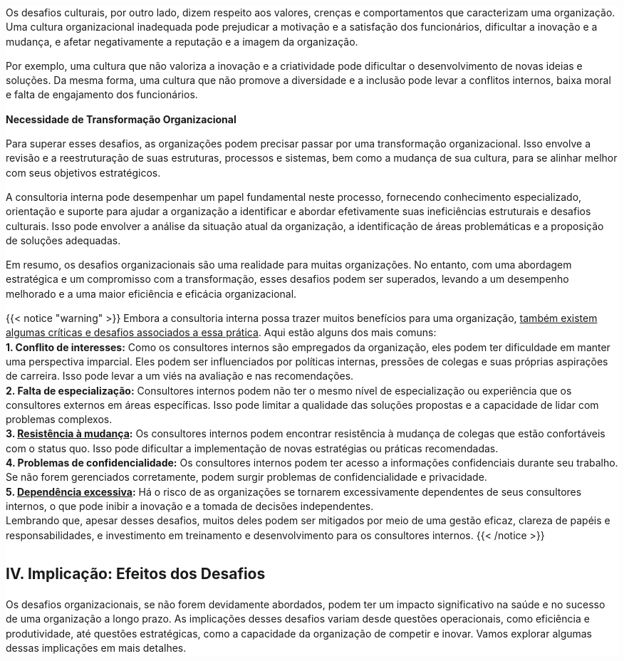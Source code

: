 Os desafios culturais, por outro lado, dizem respeito aos valores, crenças e comportamentos que caracterizam uma organização. Uma cultura organizacional inadequada pode prejudicar a motivação e a satisfação dos funcionários, dificultar a inovação e a mudança, e afetar negativamente a reputação e a imagem da organização.

Por exemplo, uma cultura que não valoriza a inovação e a criatividade pode dificultar o desenvolvimento de novas ideias e soluções. Da mesma forma, uma cultura que não promove a diversidade e a inclusão pode levar a conflitos internos, baixa moral e falta de engajamento dos funcionários.

**Necessidade de Transformação Organizacional**

Para superar esses desafios, as organizações podem precisar passar por uma transformação organizacional. Isso envolve a revisão e a reestruturação de suas estruturas, processos e sistemas, bem como a mudança de sua cultura, para se alinhar melhor com seus objetivos estratégicos.

A consultoria interna pode desempenhar um papel fundamental neste processo, fornecendo conhecimento especializado, orientação e suporte para ajudar a organização a identificar e abordar efetivamente suas ineficiências estruturais e desafios culturais. Isso pode envolver a análise da situação atual da organização, a identificação de áreas problemáticas e a proposição de soluções adequadas.

Em resumo, os desafios organizacionais são uma realidade para muitas organizações. No entanto, com uma abordagem estratégica e um compromisso com a transformação, esses desafios podem ser superados, levando a um desempenho melhorado e a uma maior eficiência e eficácia organizacional.

{{< notice "warning" >}}
Embora a consultoria interna possa trazer muitos benefícios para uma organização, [também existem algumas críticas e desafios associados a essa prática](https://www.grin.com/document/1185076). Aqui estão alguns dos mais comuns:<br>
**1. Conflito de interesses:** Como os consultores internos são empregados da organização, eles podem ter dificuldade em manter uma perspectiva imparcial. Eles podem ser influenciados por políticas internas, pressões de colegas e suas próprias aspirações de carreira. Isso pode levar a um viés na avaliação e nas recomendações.<br>
**2. Falta de especialização:** Consultores internos podem não ter o mesmo nível de especialização ou experiência que os consultores externos em áreas específicas. Isso pode limitar a qualidade das soluções propostas e a capacidade de lidar com problemas complexos.<br>
**3. [Resistência à mudança](https://d4t.dev/notes/Design-4-Thinking/Comportamentos-Inerciais/Rigidez-e-inflexibilidade):** Os consultores internos podem encontrar resistência à mudança de colegas que estão confortáveis com o status quo. Isso pode dificultar a implementação de novas estratégias ou práticas recomendadas.<br>
**4. Problemas de confidencialidade:** Os consultores internos podem ter acesso a informações confidenciais durante seu trabalho. Se não forem gerenciados corretamente, podem surgir problemas de confidencialidade e privacidade.<br>
**5. [Dependência excessiva](https://d4t.dev/notes/Design-4-Thinking/Comportamentos-Inerciais/Depend%C3%AAncia-excessiva/):** Há o risco de as organizações se tornarem excessivamente dependentes de seus consultores internos, o que pode inibir a inovação e a tomada de decisões independentes. <br>
Lembrando que, apesar desses desafios, muitos deles podem ser mitigados por meio de uma gestão eficaz, clareza de papéis e responsabilidades, e investimento em treinamento e desenvolvimento para os consultores internos.
{{< /notice >}}

## IV. Implicação: Efeitos dos Desafios

Os desafios organizacionais, se não forem devidamente abordados, podem ter um impacto significativo na saúde e no sucesso de uma organização a longo prazo. As implicações desses desafios variam desde questões operacionais, como eficiência e produtividade, até questões estratégicas, como a capacidade da organização de competir e inovar. Vamos explorar algumas dessas implicações em mais detalhes.
